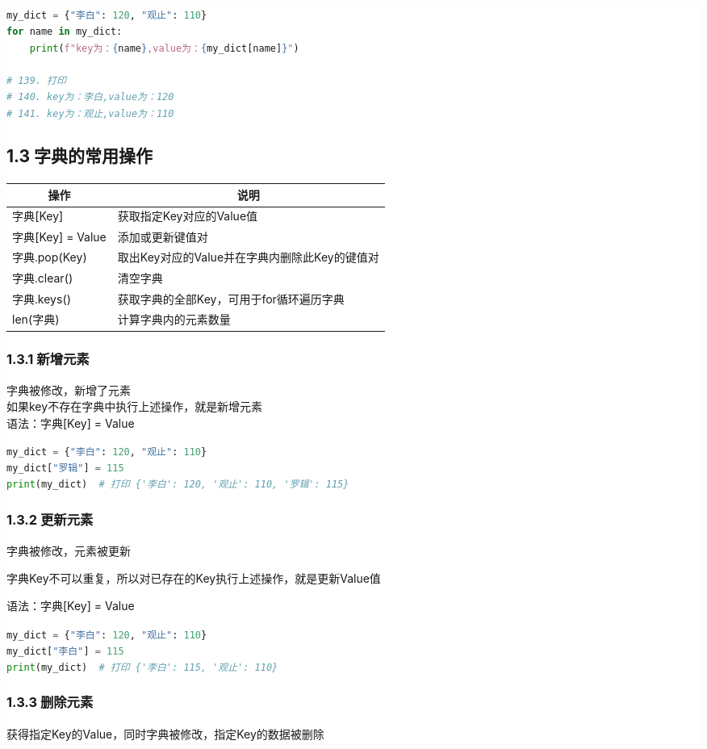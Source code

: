 ```python
my_dict = {"李白": 120, "观止": 110}
for name in my_dict:
    print(f"key为：{name},value为：{my_dict[name]}")

# 139. 打印
# 140. key为：李白,value为：120
# 141. key为：观止,value为：110

```

## 1.3  字典的常用操作
| 操作 | 说明 |
| --- | --- |
| 字典[Key] | 获取指定Key对应的Value值 |
| 字典[Key] = Value | 添加或更新键值对 |
| 字典.pop(Key) | 取出Key对应的Value并在字典内删除此Key的键值对 |
| 字典.clear() | 清空字典 |
| 字典.keys()	 | 获取字典的全部Key，可用于for循环遍历字典 |
| len(字典) | 计算字典内的元素数量 |


### 1.3.1 新增元素
字典被修改，新增了元素  
如果key不存在字典中执行上述操作，就是新增元素  
语法：字典[Key] = Value

```python
my_dict = {"李白": 120, "观止": 110}
my_dict["罗辑"] = 115
print(my_dict)  # 打印 {'李白': 120, '观止': 110, '罗辑': 115}
```

### 1.3.2 更新元素
字典被修改，元素被更新

字典Key不可以重复，所以对已存在的Key执行上述操作，就是更新Value值

语法：字典[Key] = Value

```python
my_dict = {"李白": 120, "观止": 110}
my_dict["李白"] = 115
print(my_dict)  # 打印 {'李白': 115, '观止': 110}
```

### 1.3.3  删除元素
获得指定Key的Value，同时字典被修改，指定Key的数据被删除
